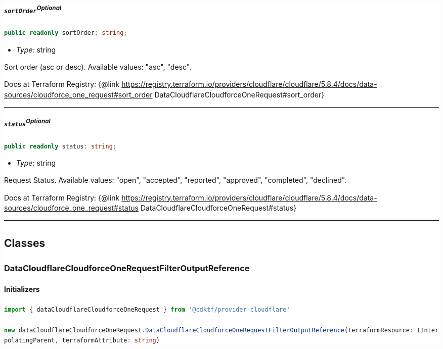 
##### `sortOrder`<sup>Optional</sup> <a name="sortOrder" id="@cdktf/provider-cloudflare.dataCloudflareCloudforceOneRequest.DataCloudflareCloudforceOneRequestFilter.property.sortOrder"></a>

```typescript
public readonly sortOrder: string;
```

- *Type:* string

Sort order (asc or desc). Available values: "asc", "desc".

Docs at Terraform Registry: {@link https://registry.terraform.io/providers/cloudflare/cloudflare/5.8.4/docs/data-sources/cloudforce_one_request#sort_order DataCloudflareCloudforceOneRequest#sort_order}

---

##### `status`<sup>Optional</sup> <a name="status" id="@cdktf/provider-cloudflare.dataCloudflareCloudforceOneRequest.DataCloudflareCloudforceOneRequestFilter.property.status"></a>

```typescript
public readonly status: string;
```

- *Type:* string

Request Status. Available values: "open", "accepted", "reported", "approved", "completed", "declined".

Docs at Terraform Registry: {@link https://registry.terraform.io/providers/cloudflare/cloudflare/5.8.4/docs/data-sources/cloudforce_one_request#status DataCloudflareCloudforceOneRequest#status}

---

## Classes <a name="Classes" id="Classes"></a>

### DataCloudflareCloudforceOneRequestFilterOutputReference <a name="DataCloudflareCloudforceOneRequestFilterOutputReference" id="@cdktf/provider-cloudflare.dataCloudflareCloudforceOneRequest.DataCloudflareCloudforceOneRequestFilterOutputReference"></a>

#### Initializers <a name="Initializers" id="@cdktf/provider-cloudflare.dataCloudflareCloudforceOneRequest.DataCloudflareCloudforceOneRequestFilterOutputReference.Initializer"></a>

```typescript
import { dataCloudflareCloudforceOneRequest } from '@cdktf/provider-cloudflare'

new dataCloudflareCloudforceOneRequest.DataCloudflareCloudforceOneRequestFilterOutputReference(terraformResource: IInterpolatingParent, terraformAttribute: string)
```
